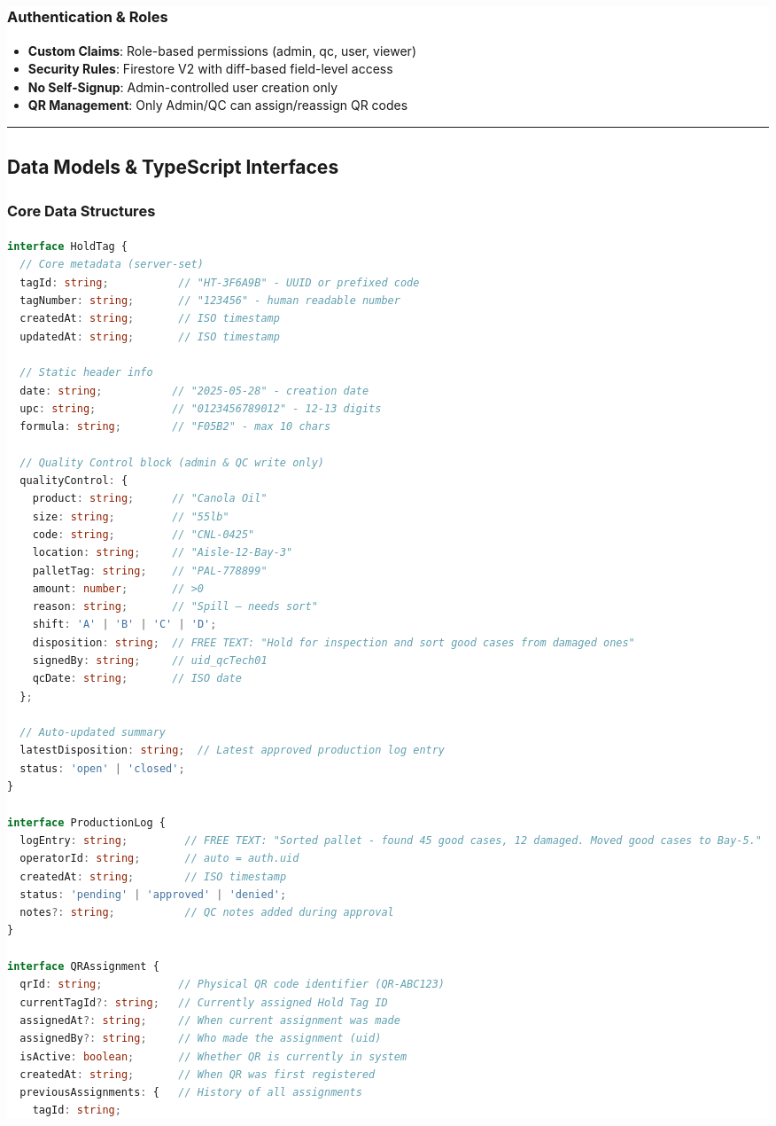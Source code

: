 
### Authentication & Roles
- **Custom Claims**: Role-based permissions (admin, qc, user, viewer)
- **Security Rules**: Firestore V2 with diff-based field-level access
- **No Self-Signup**: Admin-controlled user creation only
- **QR Management**: Only Admin/QC can assign/reassign QR codes

---

## Data Models & TypeScript Interfaces

### Core Data Structures
```typescript
interface HoldTag {
  // Core metadata (server-set)
  tagId: string;           // "HT-3F6A9B" - UUID or prefixed code
  tagNumber: string;       // "123456" - human readable number
  createdAt: string;       // ISO timestamp
  updatedAt: string;       // ISO timestamp
  
  // Static header info
  date: string;           // "2025-05-28" - creation date
  upc: string;            // "0123456789012" - 12-13 digits
  formula: string;        // "F05B2" - max 10 chars
  
  // Quality Control block (admin & QC write only)
  qualityControl: {
    product: string;      // "Canola Oil"
    size: string;         // "55lb"
    code: string;         // "CNL-0425"
    location: string;     // "Aisle-12-Bay-3"
    palletTag: string;    // "PAL-778899"
    amount: number;       // >0
    reason: string;       // "Spill – needs sort"
    shift: 'A' | 'B' | 'C' | 'D';
    disposition: string;  // FREE TEXT: "Hold for inspection and sort good cases from damaged ones"
    signedBy: string;     // uid_qcTech01
    qcDate: string;       // ISO date
  };
  
  // Auto-updated summary
  latestDisposition: string;  // Latest approved production log entry
  status: 'open' | 'closed';
}

interface ProductionLog {
  logEntry: string;         // FREE TEXT: "Sorted pallet - found 45 good cases, 12 damaged. Moved good cases to Bay-5."
  operatorId: string;       // auto = auth.uid
  createdAt: string;        // ISO timestamp
  status: 'pending' | 'approved' | 'denied';
  notes?: string;           // QC notes added during approval
}

interface QRAssignment {
  qrId: string;            // Physical QR code identifier (QR-ABC123)
  currentTagId?: string;   // Currently assigned Hold Tag ID
  assignedAt?: string;     // When current assignment was made
  assignedBy?: string;     // Who made the assignment (uid)
  isActive: boolean;       // Whether QR is currently in system
  createdAt: string;       // When QR was first registered
  previousAssignments: {   // History of all assignments
    tagId: string;
```